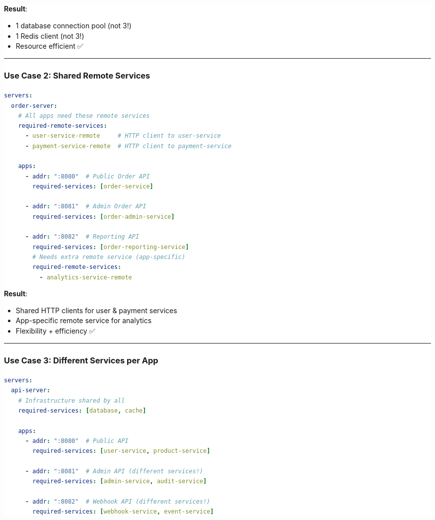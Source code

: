**Result**: 
- 1 database connection pool (not 3!)
- 1 Redis client (not 3!)
- Resource efficient ✅

---

### **Use Case 2: Shared Remote Services**

```yaml
servers:
  order-server:
    # All apps need these remote services
    required-remote-services:
      - user-service-remote     # HTTP client to user-service
      - payment-service-remote  # HTTP client to payment-service
    
    apps:
      - addr: ":8080"  # Public Order API
        required-services: [order-service]
      
      - addr: ":8081"  # Admin Order API
        required-services: [order-admin-service]
      
      - addr: ":8082"  # Reporting API
        required-services: [order-reporting-service]
        # Needs extra remote service (app-specific)
        required-remote-services:
          - analytics-service-remote
```

**Result**:
- Shared HTTP clients for user & payment services
- App-specific remote service for analytics
- Flexibility + efficiency ✅

---

### **Use Case 3: Different Services per App**

```yaml
servers:
  api-server:
    # Infrastructure shared by all
    required-services: [database, cache]
    
    apps:
      - addr: ":8080"  # Public API
        required-services: [user-service, product-service]
      
      - addr: ":8081"  # Admin API (different services!)
        required-services: [admin-service, audit-service]
      
      - addr: ":8082"  # Webhook API (different services!)
        required-services: [webhook-service, event-service]
```
